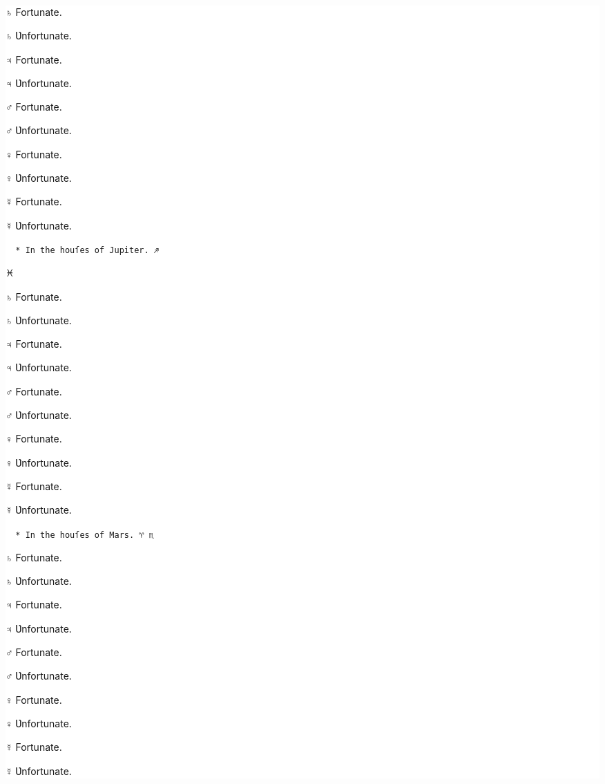♄ Fortunate.

♄ Ʋnfortunate.

♃ Fortunate.

♃ Ʋnfortunate.

♂ Fortunate.

♂ Ʋnfortunate.

♀ Fortunate.

♀ Ʋnfortunate.

☿ Fortunate.

☿ Ʋnfortunate.

      * In the houſes of Jupiter. ♐
♓

♄ Fortunate.

♄ Ʋnfortunate.

♃ Fortunate.

♃ Ʋnfortunate.

♂ Fortunate.

♂ Ʋnfortunate.

♀ Fortunate.

♀ Ʋnfortunate.

☿ Fortunate.

☿ Ʋnfortunate.

      * In the houſes of Mars. ♈ ♏

♄ Fortunate.

♄ Ʋnfortunate.

♃ Fortunate.

♃ Ʋnfortunate.

♂ Fortunate.

♂ Ʋnfortunate.

♀ Fortunate.

♀ Ʋnfortunate.

☿ Fortunate.

☿ Ʋnfortunate.

